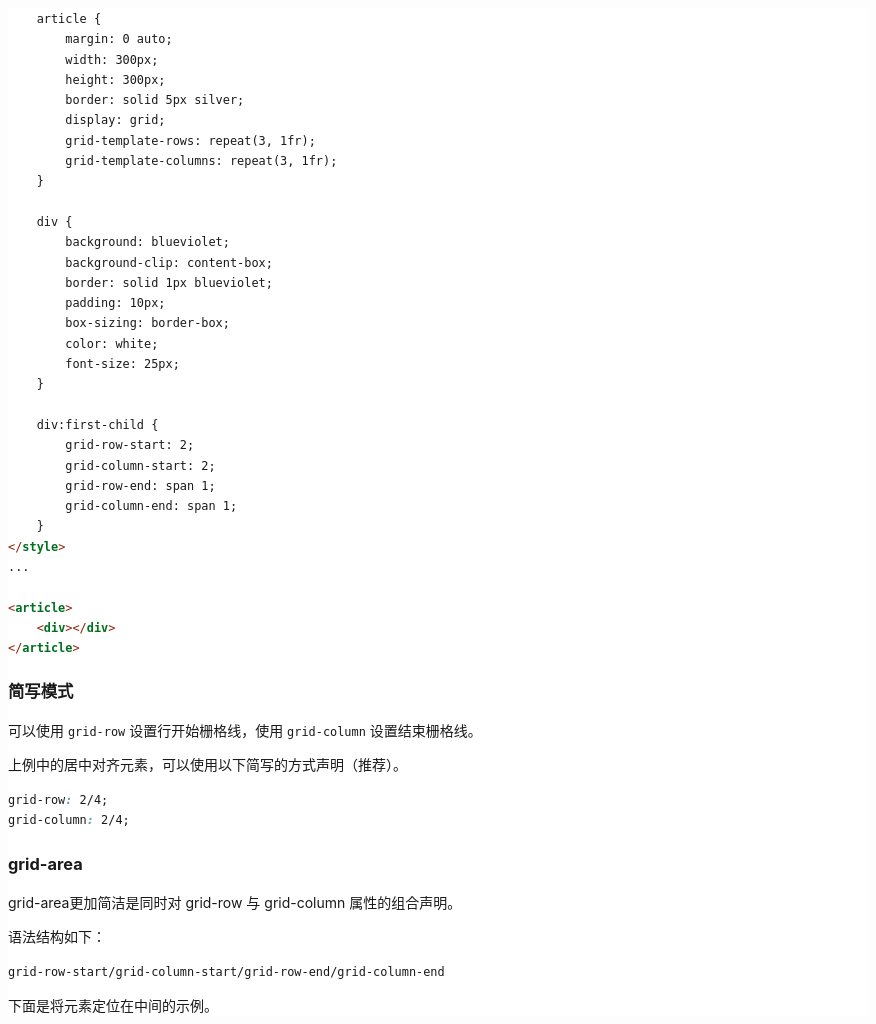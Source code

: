 ```html
    article {
        margin: 0 auto;
        width: 300px;
        height: 300px;
        border: solid 5px silver;
        display: grid;
        grid-template-rows: repeat(3, 1fr);
        grid-template-columns: repeat(3, 1fr);
    }

    div {
        background: blueviolet;
        background-clip: content-box;
        border: solid 1px blueviolet;
        padding: 10px;
        box-sizing: border-box;
        color: white;
        font-size: 25px;
    }

    div:first-child {
        grid-row-start: 2;
        grid-column-start: 2;
        grid-row-end: span 1;
        grid-column-end: span 1;
    }
</style>
...

<article>
	<div></div>
</article>
```

### 简写模式
可以使用 `grid-row` 设置行开始栅格线，使用 `grid-column` 设置结束栅格线。


上例中的居中对齐元素，可以使用以下简写的方式声明（推荐）。
```css
grid-row: 2/4;
grid-column: 2/4;
```

### grid-area
grid-area更加简洁是同时对 grid-row 与 grid-column 属性的组合声明。

语法结构如下：
```css
grid-row-start/grid-column-start/grid-row-end/grid-column-end
```

下面是将元素定位在中间的示例。
